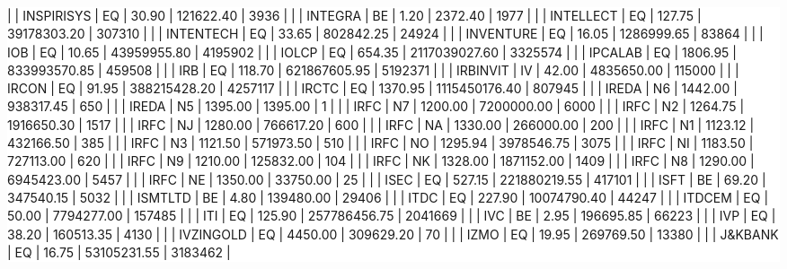 |  | INSPIRISYS | EQ | 30.90 | 121622.40 | 3936 |
|  | INTEGRA | BE | 1.20 | 2372.40 | 1977 |
|  | INTELLECT | EQ | 127.75 | 39178303.20 | 307310 |
|  | INTENTECH | EQ | 33.65 | 802842.25 | 24924 |
|  | INVENTURE | EQ | 16.05 | 1286999.65 | 83864 |
|  | IOB | EQ | 10.65 | 43959955.80 | 4195902 |
|  | IOLCP | EQ | 654.35 | 2117039027.60 | 3325574 |
|  | IPCALAB | EQ | 1806.95 | 833993570.85 | 459508 |
|  | IRB | EQ | 118.70 | 621867605.95 | 5192371 |
|  | IRBINVIT | IV | 42.00 | 4835650.00 | 115000 |
|  | IRCON | EQ | 91.95 | 388215428.20 | 4257117 |
|  | IRCTC | EQ | 1370.95 | 1115450176.40 | 807945 |
|  | IREDA | N6 | 1442.00 | 938317.45 | 650 |
|  | IREDA | N5 | 1395.00 | 1395.00 | 1 |
|  | IRFC | N7 | 1200.00 | 7200000.00 | 6000 |
|  | IRFC | N2 | 1264.75 | 1916650.30 | 1517 |
|  | IRFC | NJ | 1280.00 | 766617.20 | 600 |
|  | IRFC | NA | 1330.00 | 266000.00 | 200 |
|  | IRFC | N1 | 1123.12 | 432166.50 | 385 |
|  | IRFC | N3 | 1121.50 | 571973.50 | 510 |
|  | IRFC | NO | 1295.94 | 3978546.75 | 3075 |
|  | IRFC | NI | 1183.50 | 727113.00 | 620 |
|  | IRFC | N9 | 1210.00 | 125832.00 | 104 |
|  | IRFC | NK | 1328.00 | 1871152.00 | 1409 |
|  | IRFC | N8 | 1290.00 | 6945423.00 | 5457 |
|  | IRFC | NE | 1350.00 | 33750.00 | 25 |
|  | ISEC | EQ | 527.15 | 221880219.55 | 417101 |
|  | ISFT | BE | 69.20 | 347540.15 | 5032 |
|  | ISMTLTD | BE | 4.80 | 139480.00 | 29406 |
|  | ITDC | EQ | 227.90 | 10074790.40 | 44247 |
|  | ITDCEM | EQ | 50.00 | 7794277.00 | 157485 |
|  | ITI | EQ | 125.90 | 257786456.75 | 2041669 |
|  | IVC | BE | 2.95 | 196695.85 | 66223 |
|  | IVP | EQ | 38.20 | 160513.35 | 4130 |
|  | IVZINGOLD | EQ | 4450.00 | 309629.20 | 70 |
|  | IZMO | EQ | 19.95 | 269769.50 | 13380 |
|  | J&KBANK | EQ | 16.75 | 53105231.55 | 3183462 |